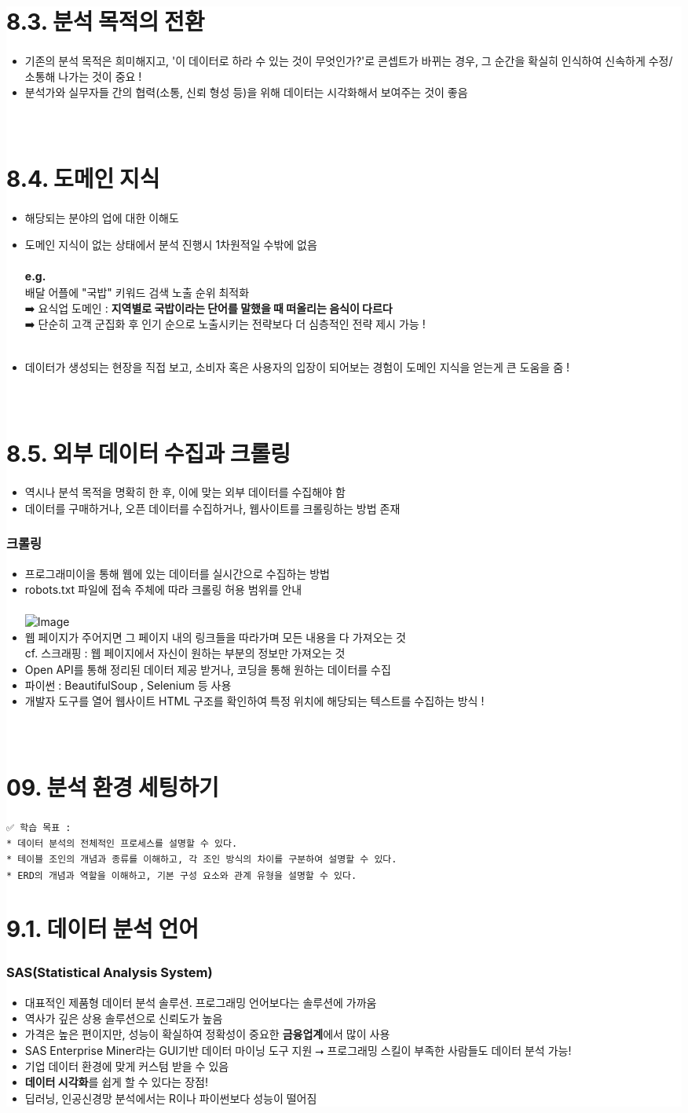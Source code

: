 # 8.3. 분석 목적의 전환
- 기존의 분석 목적은 희미해지고, '이 데이터로 하라 수 있는 것이 무엇인가?'로 콘셉트가 바뀌는 경우, 그 순간을 확실히 인식하여 신속하게 수정/소통해 나가는 것이 중요 !
- 분석가와 실무자들 간의 협력(소통, 신뢰 형성 등)을 위해 데이터는 시각화해서 보여주는 것이 좋음<br><br><br>

# 8.4. 도메인 지식
- 해당되는 분야의 업에 대한 이해도
- 도메인 지식이 없는 상태에서 분석 진행시 1차원적일 수밖에 없음<br><br>
**e.g.<br>** 
배달 어플에 "국밥" 키워드 검색 노출 순위 최적화<br>
➡️ 요식업 도메인 : **지역별로 국밥이라는 단어를 말했을 때 떠올리는 음식이 다르다**<br>
➡️ 단순히 고객 군집화 후 인기 순으로 노출시키는 전략보다 더 심층적인 전략 제시 가능 !<br><br>

- 데이터가 생성되는 현장을 직접 보고, 소비자 혹은 사용자의 입장이 되어보는 경험이 도메인 지식을 얻는게 큰 도움을 줌 !<br><br><br>

# 8.5. 외부 데이터 수집과 크롤링
- 역시나 분석 목적을 명확히 한 후, 이에 맞는 외부 데이터를 수집해야 함
- 데이터를 구매하거나, 오픈 데이터를 수집하거나, 웹사이트를 크롤링하는 방법 존재<br>
### 크롤링<br>
- 프로그래미이을 통해 웹에 있는 데이터를 실시간으로 수집하는 방법
- robots.txt 파일에 접속 주체에 따라 크롤링 허용 범위를 안내<br><br>
<img width="943" alt="Image" src="https://github.com/user-attachments/assets/51b6f97c-95ce-4130-837c-d30bd2212966" /><br>
- 웹 페이지가 주어지면 그 페이지 내의 링크들을 따라가며 모든 내용을 다 가져오는 것<br>
  cf. 스크래핑 : 웹 페이지에서 자신이 원하는 부분의 정보만 가져오는 것
- Open API를 통해 정리된 데이터 제공 받거나, 코딩을 통해 원하는 데이터를 수집
- 파이썬 : BeautifulSoup , Selenium 등 사용
- 개발자 도구를 열어 웹사이트 HTML 구조를 확인하여 특정 위치에 해당되는 텍스트를 수집하는 방식 !<br><br><br>


# 09. 분석 환경 세팅하기

```
✅ 학습 목표 :
* 데이터 분석의 전체적인 프로세스를 설명할 수 있다.
* 테이블 조인의 개념과 종류를 이해하고, 각 조인 방식의 차이를 구분하여 설명할 수 있다.
* ERD의 개념과 역할을 이해하고, 기본 구성 요소와 관계 유형을 설명할 수 있다.
```



# 9.1. 데이터 분석 언어
### SAS(Statistical Analysis System)<br>
- 대표적인 제품형 데이터 분석 솔루션. 프로그래밍 언어보다는 솔루션에 가까움
- 역사가 깊은 상용 솔루션으로 신뢰도가 높음
- 가격은 높은 편이지만, 성능이 확실하여 정확성이 중요한 **금융업계**에서 많이 사용
- SAS Enterprise Miner라는 GUI기반 데이터 마이닝 도구 지원 ⭢ 프로그래밍 스킬이 부족한 사람들도 데이터 분석 가능!
- 기업 데이터 환경에 맞게 커스텀 받을 수 있음
- **데이터 시각화**를 쉽게 할 수 있다는 장점!
- 딥러닝, 인공신경망 분석에서는 R이나 파이썬보다 성능이 떨어짐<br>
